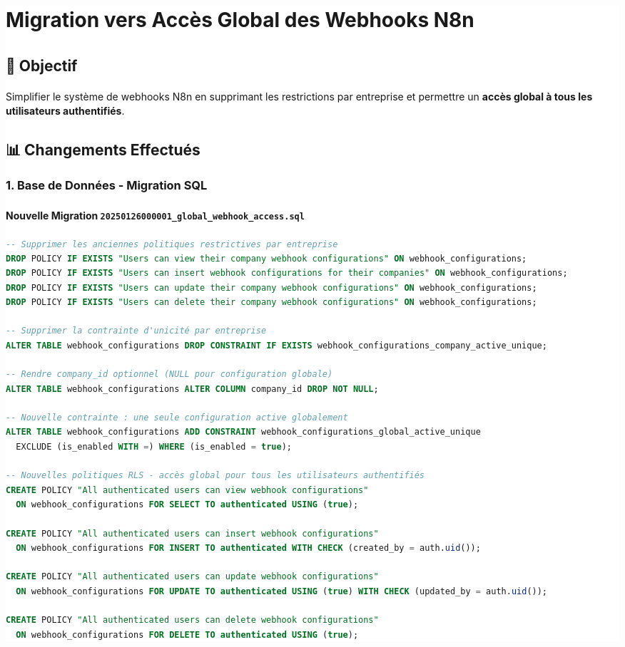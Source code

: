 # Migration vers Accès Global des Webhooks N8n

## 🎯 **Objectif**

Simplifier le système de webhooks N8n en supprimant les restrictions par entreprise et permettre un **accès global à tous les utilisateurs authentifiés**.

## 📊 **Changements Effectués**

### **1. Base de Données - Migration SQL**

#### **Nouvelle Migration `20250126000001_global_webhook_access.sql`**

```sql
-- Supprimer les anciennes politiques restrictives par entreprise
DROP POLICY IF EXISTS "Users can view their company webhook configurations" ON webhook_configurations;
DROP POLICY IF EXISTS "Users can insert webhook configurations for their companies" ON webhook_configurations;
DROP POLICY IF EXISTS "Users can update their company webhook configurations" ON webhook_configurations;
DROP POLICY IF EXISTS "Users can delete their company webhook configurations" ON webhook_configurations;

-- Supprimer la contrainte d'unicité par entreprise
ALTER TABLE webhook_configurations DROP CONSTRAINT IF EXISTS webhook_configurations_company_active_unique;

-- Rendre company_id optionnel (NULL pour configuration globale)
ALTER TABLE webhook_configurations ALTER COLUMN company_id DROP NOT NULL;

-- Nouvelle contrainte : une seule configuration active globalement
ALTER TABLE webhook_configurations ADD CONSTRAINT webhook_configurations_global_active_unique 
  EXCLUDE (is_enabled WITH =) WHERE (is_enabled = true);

-- Nouvelles politiques RLS - accès global pour tous les utilisateurs authentifiés
CREATE POLICY "All authenticated users can view webhook configurations"
  ON webhook_configurations FOR SELECT TO authenticated USING (true);

CREATE POLICY "All authenticated users can insert webhook configurations"
  ON webhook_configurations FOR INSERT TO authenticated WITH CHECK (created_by = auth.uid());

CREATE POLICY "All authenticated users can update webhook configurations"
  ON webhook_configurations FOR UPDATE TO authenticated USING (true) WITH CHECK (updated_by = auth.uid());

CREATE POLICY "All authenticated users can delete webhook configurations"
  ON webhook_configurations FOR DELETE TO authenticated USING (true);
```

